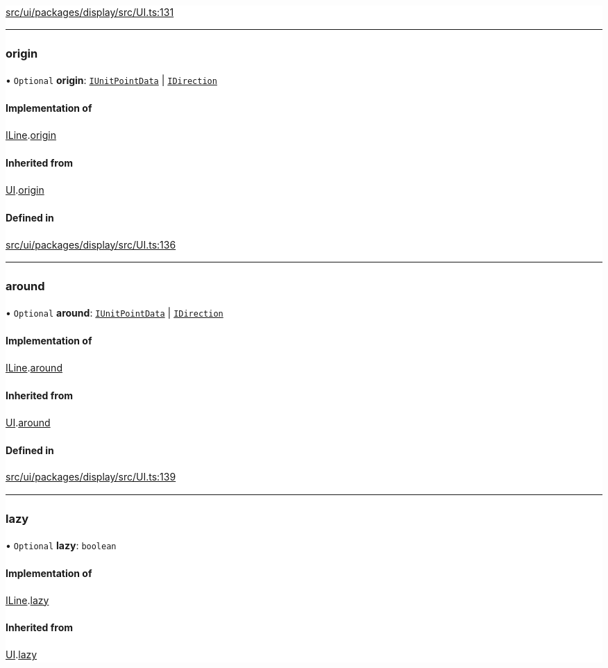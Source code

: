 [src/ui/packages/display/src/UI.ts:131](https://github.com/leaferjs/leafer-ui/blob/4f34682d75d50ed9144f891fb4da145a8d369069/packages/display/src/UI.ts#L131)

___

### origin

• `Optional` **origin**: [`IUnitPointData`](../interfaces/IUnitPointData.md) \| [`IDirection`](../modules.md#idirection)

#### Implementation of

[ILine](../interfaces/ILine.md).[origin](../interfaces/ILine.md#origin)

#### Inherited from

[UI](UI.md).[origin](UI.md#origin)

#### Defined in

[src/ui/packages/display/src/UI.ts:136](https://github.com/leaferjs/leafer-ui/blob/4f34682d75d50ed9144f891fb4da145a8d369069/packages/display/src/UI.ts#L136)

___

### around

• `Optional` **around**: [`IUnitPointData`](../interfaces/IUnitPointData.md) \| [`IDirection`](../modules.md#idirection)

#### Implementation of

[ILine](../interfaces/ILine.md).[around](../interfaces/ILine.md#around)

#### Inherited from

[UI](UI.md).[around](UI.md#around)

#### Defined in

[src/ui/packages/display/src/UI.ts:139](https://github.com/leaferjs/leafer-ui/blob/4f34682d75d50ed9144f891fb4da145a8d369069/packages/display/src/UI.ts#L139)

___

### lazy

• `Optional` **lazy**: `boolean`

#### Implementation of

[ILine](../interfaces/ILine.md).[lazy](../interfaces/ILine.md#lazy)

#### Inherited from

[UI](UI.md).[lazy](UI.md#lazy)
